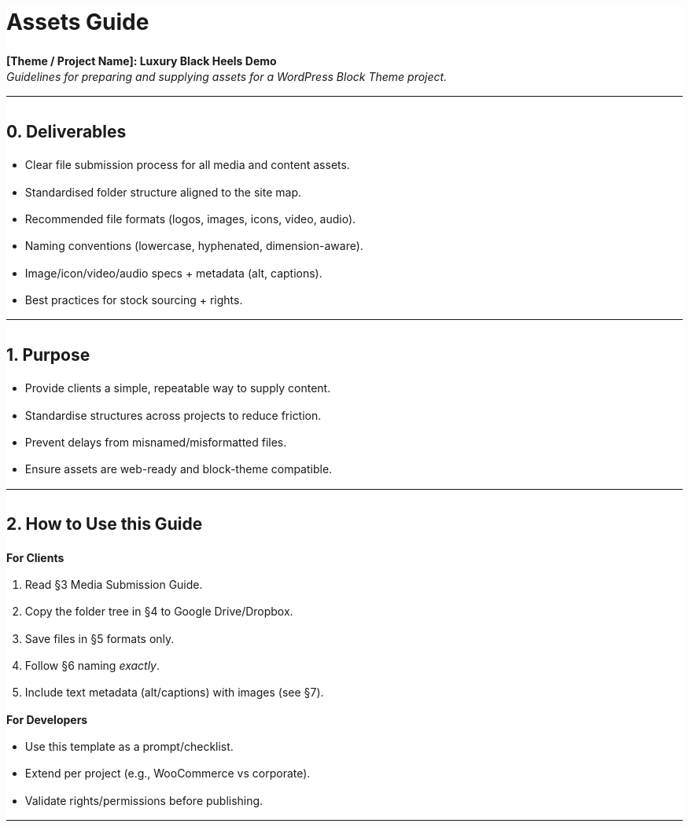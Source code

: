 # **Assets Guide**

**\[Theme / Project Name\]: Luxury Black Heels Demo**  
 *Guidelines for preparing and supplying assets for a WordPress Block Theme project.*

---

## **0\. Deliverables**

* Clear file submission process for all media and content assets.

* Standardised folder structure aligned to the site map.

* Recommended file formats (logos, images, icons, video, audio).

* Naming conventions (lowercase, hyphenated, dimension-aware).

* Image/icon/video/audio specs \+ metadata (alt, captions).

* Best practices for stock sourcing \+ rights.

---

## **1\. Purpose**

* Provide clients a simple, repeatable way to supply content.

* Standardise structures across projects to reduce friction.

* Prevent delays from misnamed/misformatted files.

* Ensure assets are web-ready and block-theme compatible.

---

## **2\. How to Use this Guide**

**For Clients**

1. Read §3 Media Submission Guide.

2. Copy the folder tree in §4 to Google Drive/Dropbox.

3. Save files in §5 formats only.

4. Follow §6 naming *exactly*.

5. Include text metadata (alt/captions) with images (see §7).

**For Developers**

* Use this template as a prompt/checklist.

* Extend per project (e.g., WooCommerce vs corporate).

* Validate rights/permissions before publishing.

---
